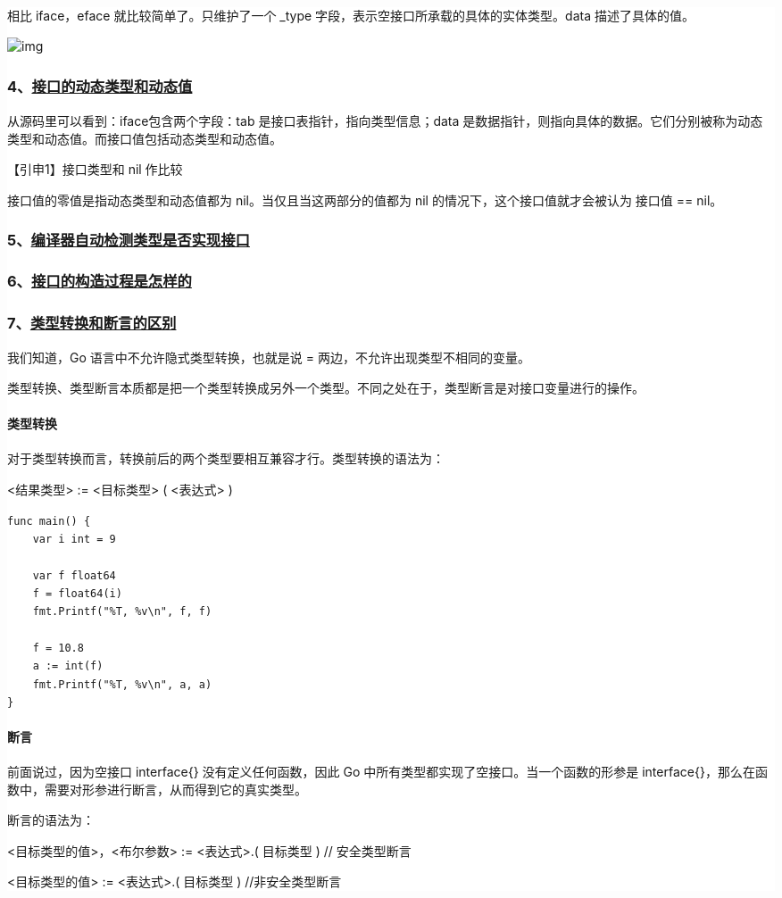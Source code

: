 相比 iface，eface 就比较简单了。只维护了一个 _type 字段，表示空接口所承载的具体的实体类型。data 描述了具体的值。

![img](https://cdn.nlark.com/yuque/0/2022/png/22219483/1671113735267-6bcdb7c8-dd73-432c-b933-d218fc1b7480.png)

### 4、[接口的动态类型和动态值](http://golang.design/go-questions/interface/dynamic-typing/)

从源码里可以看到：iface包含两个字段：tab 是接口表指针，指向类型信息；data 是数据指针，则指向具体的数据。它们分别被称为动态类型和动态值。而接口值包括动态类型和动态值。

【引申1】接口类型和 nil 作比较

接口值的零值是指动态类型和动态值都为 nil。当仅且当这两部分的值都为 nil 的情况下，这个接口值就才会被认为 接口值 == nil。

### 5、[编译器自动检测类型是否实现接口](http://golang.design/go-questions/interface/detect-impl/)

### 6、[接口的构造过程是怎样的](http://golang.design/go-questions/interface/construct/)

### 7、[类型转换和断言的区别](http://golang.design/go-questions/interface/assert/)

我们知道，Go 语言中不允许隐式类型转换，也就是说 = 两边，不允许出现类型不相同的变量。

类型转换、类型断言本质都是把一个类型转换成另外一个类型。不同之处在于，类型断言是对接口变量进行的操作。

#### **类型转换**

对于类型转换而言，转换前后的两个类型要相互兼容才行。类型转换的语法为：

<结果类型> := <目标类型> ( <表达式> )

```plain
func main() {
    var i int = 9

    var f float64
    f = float64(i)
    fmt.Printf("%T, %v\n", f, f)

    f = 10.8
    a := int(f)
    fmt.Printf("%T, %v\n", a, a)
}
```

#### 断言

前面说过，因为空接口 interface{} 没有定义任何函数，因此 Go 中所有类型都实现了空接口。当一个函数的形参是 interface{}，那么在函数中，需要对形参进行断言，从而得到它的真实类型。

断言的语法为：

<目标类型的值>，<布尔参数> := <表达式>.( 目标类型 ) // 安全类型断言 

<目标类型的值> := <表达式>.( 目标类型 ) //非安全类型断言
